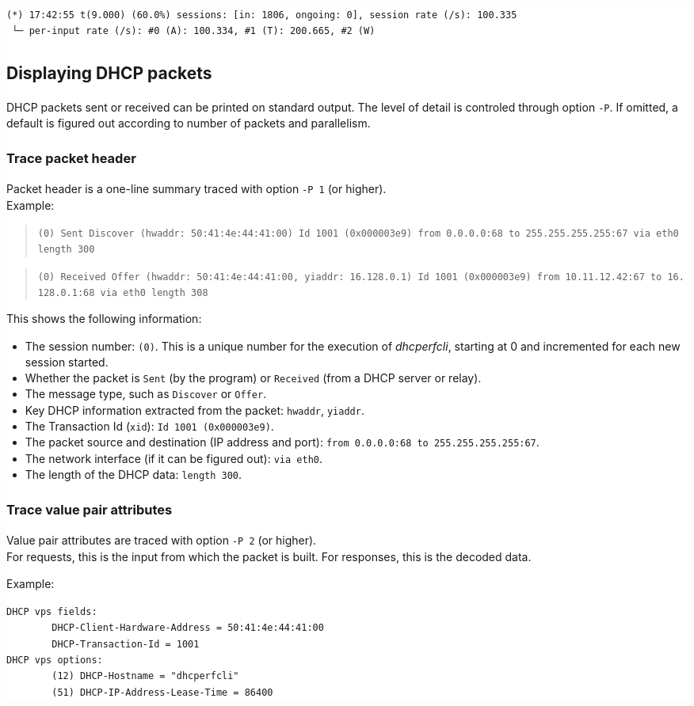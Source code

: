```
(*) 17:42:55 t(9.000) (60.0%) sessions: [in: 1806, ongoing: 0], session rate (/s): 100.335
 └─ per-input rate (/s): #0 (A): 100.334, #1 (T): 200.665, #2 (W)
```


## Displaying DHCP packets

DHCP packets sent or received can be printed on standard output. The level of detail is controled through option `-P`. If omitted, a default is figured out according to number of packets and parallelism.

### Trace packet header

Packet header is a one-line summary traced with option `-P 1` (or higher).<br>
Example:

>`
(0) Sent Discover (hwaddr: 50:41:4e:44:41:00) Id 1001 (0x000003e9) from 0.0.0.0:68 to 255.255.255.255:67 via eth0 length 300
`

>`
(0) Received Offer (hwaddr: 50:41:4e:44:41:00, yiaddr: 16.128.0.1) Id 1001 (0x000003e9) from 10.11.12.42:67 to 16.128.0.1:68 via eth0 length 308
`

This shows the following information:
- The session number: `(0)`. This is a unique number for the execution of *dhcperfcli*, starting at 0 and incremented for each new session started.
- Whether the packet is `Sent` (by the program) or `Received` (from a DHCP server or relay).
- The message type, such as `Discover` or `Offer`.
- Key DHCP information extracted from the packet: `hwaddr`, `yiaddr`.
- The Transaction Id (`xid`): `Id 1001 (0x000003e9)`.
- The packet source and destination (IP address and port): `from 0.0.0.0:68 to 255.255.255.255:67`.
- The network interface (if it can be figured out): `via eth0`.
- The length of the DHCP data: `length 300`.


### Trace value pair attributes

Value pair attributes are traced with option `-P 2` (or higher).<br>
For requests, this is the input from which the packet is built. For responses, this is the decoded data.

Example:
```
DHCP vps fields:
        DHCP-Client-Hardware-Address = 50:41:4e:44:41:00
        DHCP-Transaction-Id = 1001
DHCP vps options:
        (12) DHCP-Hostname = "dhcperfcli"
        (51) DHCP-IP-Address-Lease-Time = 86400
```
